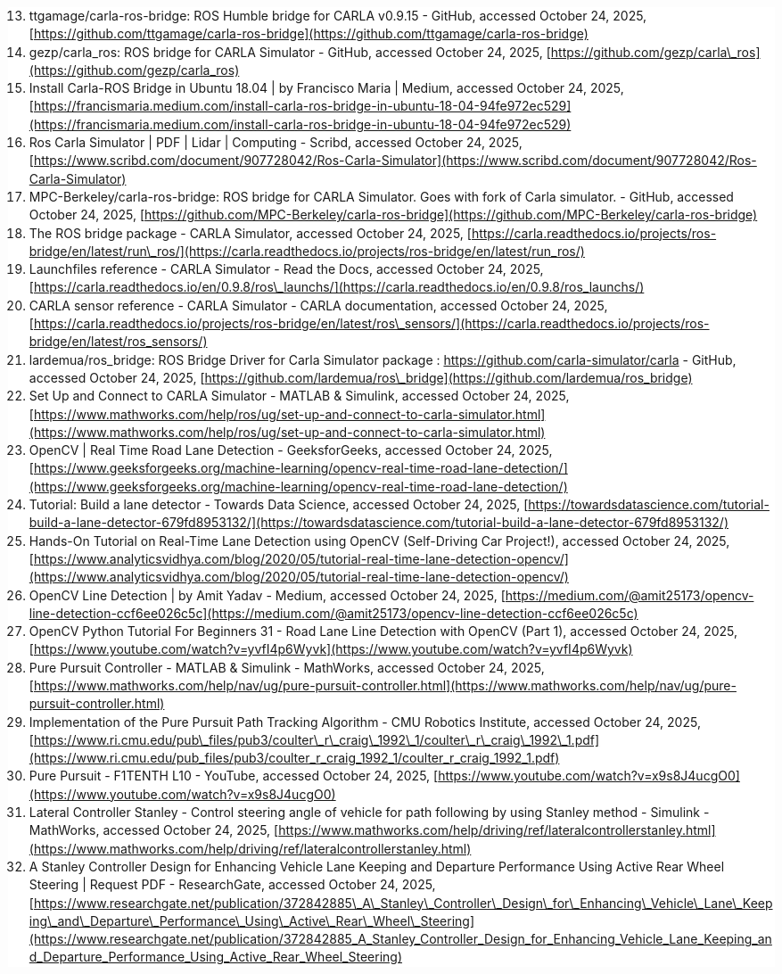 13. ttgamage/carla-ros-bridge: ROS Humble bridge for CARLA v0.9.15 \- GitHub, accessed October 24, 2025, [https://github.com/ttgamage/carla-ros-bridge](https://github.com/ttgamage/carla-ros-bridge)  
14. gezp/carla\_ros: ROS bridge for CARLA Simulator \- GitHub, accessed October 24, 2025, [https://github.com/gezp/carla\_ros](https://github.com/gezp/carla_ros)  
15. Install Carla-ROS Bridge in Ubuntu 18.04 | by Francisco Maria | Medium, accessed October 24, 2025, [https://francismaria.medium.com/install-carla-ros-bridge-in-ubuntu-18-04-94fe972ec529](https://francismaria.medium.com/install-carla-ros-bridge-in-ubuntu-18-04-94fe972ec529)  
16. Ros Carla Simulator | PDF | Lidar | Computing \- Scribd, accessed October 24, 2025, [https://www.scribd.com/document/907728042/Ros-Carla-Simulator](https://www.scribd.com/document/907728042/Ros-Carla-Simulator)  
17. MPC-Berkeley/carla-ros-bridge: ROS bridge for CARLA Simulator. Goes with fork of Carla simulator. \- GitHub, accessed October 24, 2025, [https://github.com/MPC-Berkeley/carla-ros-bridge](https://github.com/MPC-Berkeley/carla-ros-bridge)  
18. The ROS bridge package \- CARLA Simulator, accessed October 24, 2025, [https://carla.readthedocs.io/projects/ros-bridge/en/latest/run\_ros/](https://carla.readthedocs.io/projects/ros-bridge/en/latest/run_ros/)  
19. Launchfiles reference \- CARLA Simulator \- Read the Docs, accessed October 24, 2025, [https://carla.readthedocs.io/en/0.9.8/ros\_launchs/](https://carla.readthedocs.io/en/0.9.8/ros_launchs/)  
20. CARLA sensor reference \- CARLA Simulator \- CARLA documentation, accessed October 24, 2025, [https://carla.readthedocs.io/projects/ros-bridge/en/latest/ros\_sensors/](https://carla.readthedocs.io/projects/ros-bridge/en/latest/ros_sensors/)  
21. lardemua/ros\_bridge: ROS Bridge Driver for Carla Simulator package : https://github.com/carla-simulator/carla \- GitHub, accessed October 24, 2025, [https://github.com/lardemua/ros\_bridge](https://github.com/lardemua/ros_bridge)  
22. Set Up and Connect to CARLA Simulator \- MATLAB & Simulink, accessed October 24, 2025, [https://www.mathworks.com/help/ros/ug/set-up-and-connect-to-carla-simulator.html](https://www.mathworks.com/help/ros/ug/set-up-and-connect-to-carla-simulator.html)  
23. OpenCV | Real Time Road Lane Detection \- GeeksforGeeks, accessed October 24, 2025, [https://www.geeksforgeeks.org/machine-learning/opencv-real-time-road-lane-detection/](https://www.geeksforgeeks.org/machine-learning/opencv-real-time-road-lane-detection/)  
24. Tutorial: Build a lane detector \- Towards Data Science, accessed October 24, 2025, [https://towardsdatascience.com/tutorial-build-a-lane-detector-679fd8953132/](https://towardsdatascience.com/tutorial-build-a-lane-detector-679fd8953132/)  
25. Hands-On Tutorial on Real-Time Lane Detection using OpenCV (Self-Driving Car Project\!), accessed October 24, 2025, [https://www.analyticsvidhya.com/blog/2020/05/tutorial-real-time-lane-detection-opencv/](https://www.analyticsvidhya.com/blog/2020/05/tutorial-real-time-lane-detection-opencv/)  
26. OpenCV Line Detection | by Amit Yadav \- Medium, accessed October 24, 2025, [https://medium.com/@amit25173/opencv-line-detection-ccf6ee026c5c](https://medium.com/@amit25173/opencv-line-detection-ccf6ee026c5c)  
27. OpenCV Python Tutorial For Beginners 31 \- Road Lane Line Detection with OpenCV (Part 1), accessed October 24, 2025, [https://www.youtube.com/watch?v=yvfI4p6Wyvk](https://www.youtube.com/watch?v=yvfI4p6Wyvk)  
28. Pure Pursuit Controller \- MATLAB & Simulink \- MathWorks, accessed October 24, 2025, [https://www.mathworks.com/help/nav/ug/pure-pursuit-controller.html](https://www.mathworks.com/help/nav/ug/pure-pursuit-controller.html)  
29. Implementation of the Pure Pursuit Path Tracking Algorithm \- CMU Robotics Institute, accessed October 24, 2025, [https://www.ri.cmu.edu/pub\_files/pub3/coulter\_r\_craig\_1992\_1/coulter\_r\_craig\_1992\_1.pdf](https://www.ri.cmu.edu/pub_files/pub3/coulter_r_craig_1992_1/coulter_r_craig_1992_1.pdf)  
30. Pure Pursuit \- F1TENTH L10 \- YouTube, accessed October 24, 2025, [https://www.youtube.com/watch?v=x9s8J4ucgO0](https://www.youtube.com/watch?v=x9s8J4ucgO0)  
31. Lateral Controller Stanley \- Control steering angle of vehicle for path following by using Stanley method \- Simulink \- MathWorks, accessed October 24, 2025, [https://www.mathworks.com/help/driving/ref/lateralcontrollerstanley.html](https://www.mathworks.com/help/driving/ref/lateralcontrollerstanley.html)  
32. A Stanley Controller Design for Enhancing Vehicle Lane Keeping and Departure Performance Using Active Rear Wheel Steering | Request PDF \- ResearchGate, accessed October 24, 2025, [https://www.researchgate.net/publication/372842885\_A\_Stanley\_Controller\_Design\_for\_Enhancing\_Vehicle\_Lane\_Keeping\_and\_Departure\_Performance\_Using\_Active\_Rear\_Wheel\_Steering](https://www.researchgate.net/publication/372842885_A_Stanley_Controller_Design_for_Enhancing_Vehicle_Lane_Keeping_and_Departure_Performance_Using_Active_Rear_Wheel_Steering)  